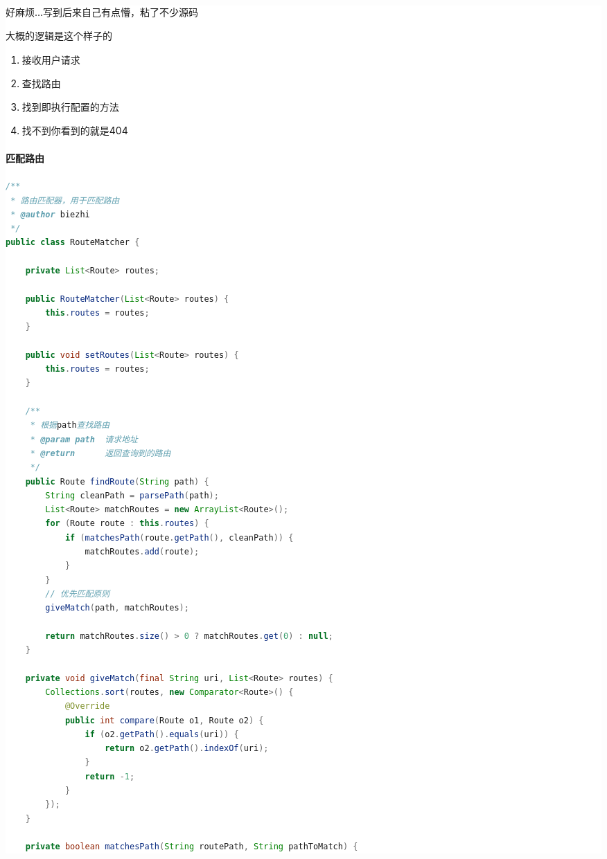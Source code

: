 ```java 
```

好麻烦...写到后来自己有点懵，粘了不少源码

大概的逻辑是这个样子的

1.  接收用户请求

2.  查找路由

3.  找到即执行配置的方法

4.  找不到你看到的就是404

   #### 匹配路由

   

```java
/**
 * 路由匹配器，用于匹配路由
 * @author biezhi
 */
public class RouteMatcher {

    private List<Route> routes;

    public RouteMatcher(List<Route> routes) {
        this.routes = routes;
    }

    public void setRoutes(List<Route> routes) {
        this.routes = routes;
    }

    /**
     * 根据path查找路由
     * @param path  请求地址
     * @return      返回查询到的路由
     */
    public Route findRoute(String path) {
        String cleanPath = parsePath(path);
        List<Route> matchRoutes = new ArrayList<Route>();
        for (Route route : this.routes) {
            if (matchesPath(route.getPath(), cleanPath)) {
                matchRoutes.add(route);
            }
        }
        // 优先匹配原则
        giveMatch(path, matchRoutes);

        return matchRoutes.size() > 0 ? matchRoutes.get(0) : null;
    }

    private void giveMatch(final String uri, List<Route> routes) {
        Collections.sort(routes, new Comparator<Route>() {
            @Override
            public int compare(Route o1, Route o2) {
                if (o2.getPath().equals(uri)) {
                    return o2.getPath().indexOf(uri);
                }
                return -1;
            }
        });
    }

    private boolean matchesPath(String routePath, String pathToMatch) {
```